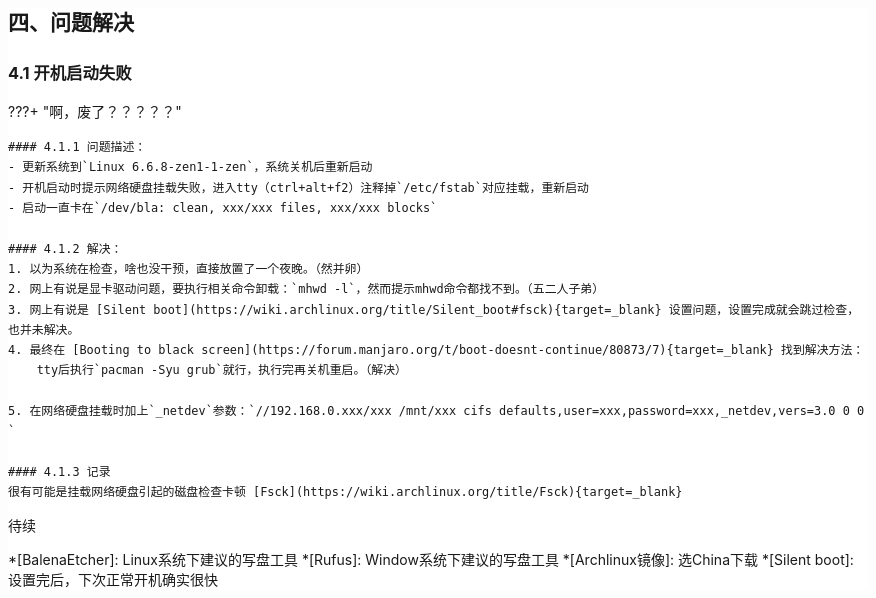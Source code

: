 ## 四、问题解决
### 4.1 开机启动失败

???+ "啊，废了？？？？？"

    #### 4.1.1 问题描述：
    - 更新系统到`Linux 6.6.8-zen1-1-zen`，系统关机后重新启动
    - 开机启动时提示网络硬盘挂载失败，进入tty（ctrl+alt+f2）注释掉`/etc/fstab`对应挂载，重新启动
    - 启动一直卡在`/dev/bla: clean, xxx/xxx files, xxx/xxx blocks`

    #### 4.1.2 解决：
    1. 以为系统在检查，啥也没干预，直接放置了一个夜晚。（然并卵）
    2. 网上有说是显卡驱动问题，要执行相关命令卸载：`mhwd -l`，然而提示mhwd命令都找不到。（五二人子弟）
    3. 网上有说是 [Silent boot](https://wiki.archlinux.org/title/Silent_boot#fsck){target=_blank} 设置问题，设置完成就会跳过检查，也并未解决。
    4. 最终在 [Booting to black screen](https://forum.manjaro.org/t/boot-doesnt-continue/80873/7){target=_blank} 找到解决方法：
        tty后执行`pacman -Syu grub`就行，执行完再关机重启。（解决）

    5. 在网络硬盘挂载时加上`_netdev`参数：`//192.168.0.xxx/xxx /mnt/xxx cifs defaults,user=xxx,password=xxx,_netdev,vers=3.0 0 0`

    #### 4.1.3 记录
    很有可能是挂载网络硬盘引起的磁盘检查卡顿 [Fsck](https://wiki.archlinux.org/title/Fsck){target=_blank}

待续

*[BalenaEtcher]: Linux系统下建议的写盘工具
*[Rufus]: Window系统下建议的写盘工具
*[Archlinux镜像]: 选China下载
*[Silent boot]: 设置完后，下次正常开机确实很快
